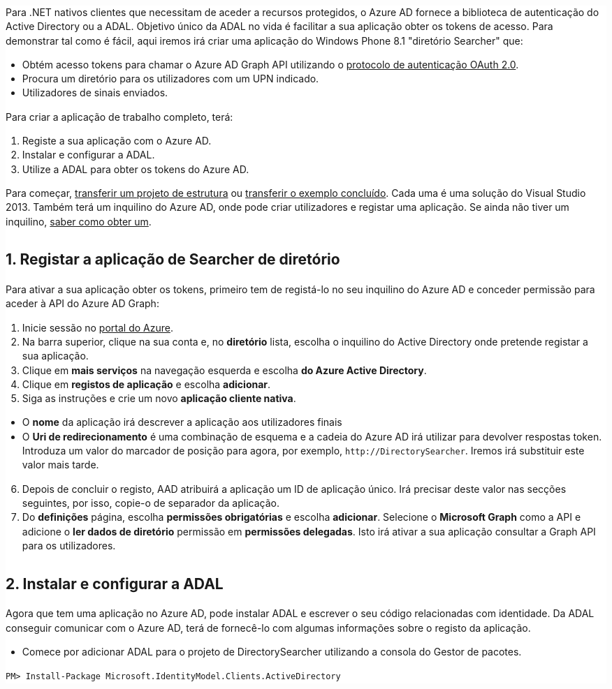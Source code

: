 Para .NET nativos clientes que necessitam de aceder a recursos protegidos, o Azure AD fornece a biblioteca de autenticação do Active Directory ou a ADAL.  Objetivo único da ADAL no vida é facilitar a sua aplicação obter os tokens de acesso.  Para demonstrar tal como é fácil, aqui iremos irá criar uma aplicação do Windows Phone 8.1 "diretório Searcher" que:

* Obtém acesso tokens para chamar o Azure AD Graph API utilizando o [protocolo de autenticação OAuth 2.0](https://msdn.microsoft.com/library/azure/dn645545.aspx).
* Procura um diretório para os utilizadores com um UPN indicado.
* Utilizadores de sinais enviados.

Para criar a aplicação de trabalho completo, terá:

1. Registe a sua aplicação com o Azure AD.
2. Instalar e configurar a ADAL.
3. Utilize a ADAL para obter os tokens do Azure AD.

Para começar, [transferir um projeto de estrutura](https://github.com/AzureADQuickStarts/NativeClient-WindowsPhone/archive/skeleton.zip) ou [transferir o exemplo concluído](https://github.com/AzureADQuickStarts/NativeClient-WindowsPhone/archive/complete.zip).  Cada uma é uma solução do Visual Studio 2013.  Também terá um inquilino do Azure AD, onde pode criar utilizadores e registar uma aplicação.  Se ainda não tiver um inquilino, [saber como obter um](active-directory-howto-tenant.md).

## <a name="1-register-the-directory-searcher-application"></a>1. Registar a aplicação de Searcher de diretório
Para ativar a sua aplicação obter os tokens, primeiro tem de registá-lo no seu inquilino do Azure AD e conceder permissão para aceder à API do Azure AD Graph:

1. Inicie sessão no [portal do Azure](https://portal.azure.com).
2. Na barra superior, clique na sua conta e, no **diretório** lista, escolha o inquilino do Active Directory onde pretende registar a sua aplicação.
3. Clique em **mais serviços** na navegação esquerda e escolha **do Azure Active Directory**.
4. Clique em **registos de aplicação** e escolha **adicionar**.
5. Siga as instruções e crie um novo **aplicação cliente nativa**.
  * O **nome** da aplicação irá descrever a aplicação aos utilizadores finais
  * O **Uri de redirecionamento** é uma combinação de esquema e a cadeia do Azure AD irá utilizar para devolver respostas token.  Introduza um valor do marcador de posição para agora, por exemplo, `http://DirectorySearcher`.  Iremos irá substituir este valor mais tarde.
6. Depois de concluir o registo, AAD atribuirá a aplicação um ID de aplicação único.  Irá precisar deste valor nas secções seguintes, por isso, copie-o de separador da aplicação.
7. Do **definições** página, escolha **permissões obrigatórias** e escolha **adicionar**. Selecione o **Microsoft Graph** como a API e adicione o **ler dados de diretório** permissão em **permissões delegadas**.  Isto irá ativar a sua aplicação consultar a Graph API para os utilizadores.

## <a name="2-install--configure-adal"></a>2. Instalar e configurar a ADAL
Agora que tem uma aplicação no Azure AD, pode instalar ADAL e escrever o seu código relacionadas com identidade.  Da ADAL conseguir comunicar com o Azure AD, terá de fornecê-lo com algumas informações sobre o registo da aplicação.

* Comece por adicionar ADAL para o projeto de DirectorySearcher utilizando a consola do Gestor de pacotes.

```
PM> Install-Package Microsoft.IdentityModel.Clients.ActiveDirectory
```
